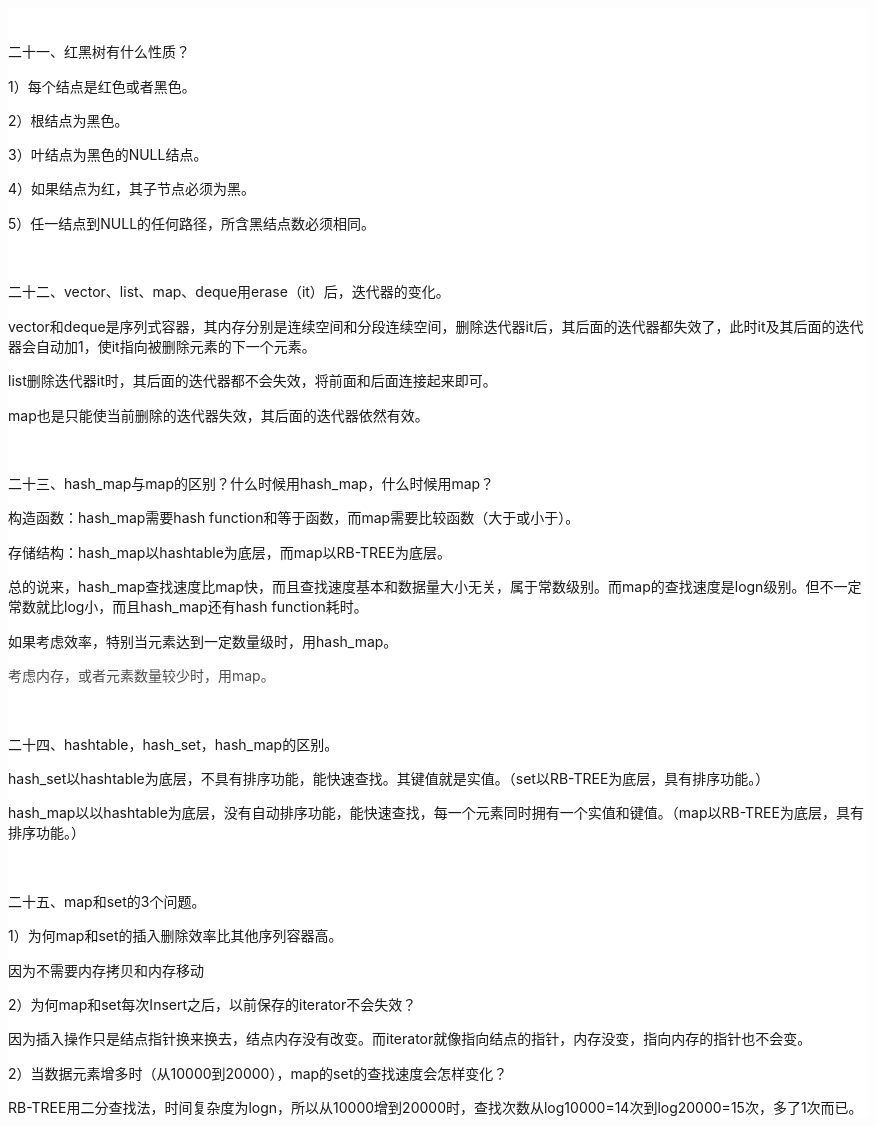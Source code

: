 <p style="margin-left:0pt;">&nbsp;</p>

<p style="margin-left:0pt;">二十一、红黑树有什么性质？</p>

<p style="margin-left:0pt;">1）每个结点是红色或者黑色。</p>

<p style="margin-left:0pt;">2）根结点为黑色。</p>

<p style="margin-left:0pt;">3）叶结点为黑色的NULL结点。</p>

<p style="margin-left:0pt;">4）如果结点为红，其子节点必须为黑。</p>

<p style="margin-left:0pt;">5）任一结点到NULL的任何路径，所含黑结点数必须相同。</p>

<p style="margin-left:0pt;">&nbsp;</p>

<p style="margin-left:0pt;">二十二、vector、list、map、deque用erase（it）后，迭代器的变化。</p>

<p style="margin-left:0pt;">vector和deque是序列式容器，其内存分别是连续空间和分段连续空间，删除迭代器it后，其后面的迭代器都失效了，此时it及其后面的迭代器会自动加1，使it指向被删除元素的下一个元素。</p>

<p style="margin-left:0pt;">list删除迭代器it时，其后面的迭代器都不会失效，将前面和后面连接起来即可。</p>

<p style="margin-left:0pt;">map也是只能使当前删除的迭代器失效，其后面的迭代器依然有效。</p>

<p style="margin-left:0pt;">&nbsp;</p>

<p style="margin-left:0pt;">二十三、hash_map与map的区别？什么时候用hash_map，什么时候用map？</p>

<p style="margin-left:0pt;">构造函数：hash_map需要hash function和等于函数，而map需要比较函数（大于或小于）。</p>

<p style="margin-left:0pt;">存储结构：hash_map以hashtable为底层，而map以RB-TREE为底层。&nbsp;</p>

<p style="margin-left:0pt;">总的说来，hash_map查找速度比map快，而且查找速度基本和数据量大小无关，属于常数级别。而map的查找速度是logn级别。但不一定常数就比log小，而且hash_map还有hash function耗时。</p>

<p style="margin-left:0pt;">如果考虑效率，特别当元素达到一定数量级时，用hash_map。</p>

<p style="margin-left:0pt;"><span style="color:#4f4f4f;">考虑内存，或者元素数量较少时，用map。</span></p>

<p style="margin-left:0pt;">&nbsp;</p>

<p style="margin-left:0pt;">二十四、hashtable，hash_set，hash_map的区别。</p>

<p style="margin-left:0pt;">hash_set以hashtable为底层，不具有排序功能，能快速查找。其键值就是实值。（set以RB-TREE为底层，具有排序功能。）</p>

<p style="margin-left:0pt;">hash_map以以hashtable为底层，没有自动排序功能，能快速查找，每一个元素同时拥有一个实值和键值。（map以RB-TREE为底层，具有排序功能。）</p>

<p style="margin-left:0pt;">&nbsp;</p>

<p style="margin-left:0pt;">二十五、map和set的3个问题。</p>

<p style="margin-left:0pt;">1）为何map和set的插入删除效率比其他序列容器高。</p>

<p style="margin-left:0pt;">因为不需要内存拷贝和内存移动</p>

<p style="margin-left:0pt;">2）为何map和set每次Insert之后，以前保存的iterator不会失效？</p>

<p style="margin-left:0pt;">因为插入操作只是结点指针换来换去，结点内存没有改变。而iterator就像指向结点的指针，内存没变，指向内存的指针也不会变。</p>

<p style="margin-left:0pt;">2）当数据元素增多时（从10000到20000），map的set的查找速度会怎样变化？</p>

<p style="margin-left:0pt;">RB-TREE用二分查找法，时间复杂度为logn，所以从10000增到20000时，查找次数从log10000=14次到log20000=15次，多了1次而已。</p>
